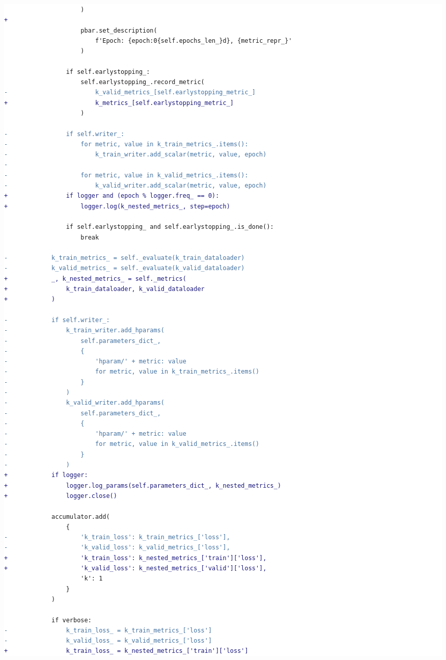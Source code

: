 ```diff
                     )
+
                     pbar.set_description(
                         f'Epoch: {epoch:0{self.epochs_len_}d}, {metric_repr_}'
                     )
 
                 if self.earlystopping_:
                     self.earlystopping_.record_metric(
-                        k_valid_metrics_[self.earlystopping_metric_]
+                        k_metrics_[self.earlystopping_metric_]
                     )
 
-                if self.writer_:
-                    for metric, value in k_train_metrics_.items():
-                        k_train_writer.add_scalar(metric, value, epoch)
-
-                    for metric, value in k_valid_metrics_.items():
-                        k_valid_writer.add_scalar(metric, value, epoch)
+                if logger and (epoch % logger.freq_ == 0):
+                    logger.log(k_nested_metrics_, step=epoch)
 
                 if self.earlystopping_ and self.earlystopping_.is_done():
                     break
 
-            k_train_metrics_ = self._evaluate(k_train_dataloader)
-            k_valid_metrics_ = self._evaluate(k_valid_dataloader)
+            _, k_nested_metrics_ = self._metrics(
+                k_train_dataloader, k_valid_dataloader
+            )
 
-            if self.writer_:
-                k_train_writer.add_hparams(
-                    self.parameters_dict_,
-                    {
-                        'hparam/' + metric: value
-                        for metric, value in k_train_metrics_.items()
-                    }
-                )
-                k_valid_writer.add_hparams(
-                    self.parameters_dict_,
-                    {
-                        'hparam/' + metric: value
-                        for metric, value in k_valid_metrics_.items()
-                    }
-                )
+            if logger:
+                logger.log_params(self.parameters_dict_, k_nested_metrics_)
+                logger.close()
 
             accumulator.add(
                 {
-                    'k_train_loss': k_train_metrics_['loss'],
-                    'k_valid_loss': k_valid_metrics_['loss'],
+                    'k_train_loss': k_nested_metrics_['train']['loss'],
+                    'k_valid_loss': k_nested_metrics_['valid']['loss'],
                     'k': 1
                 }
             )
 
             if verbose:
-                k_train_loss_ = k_train_metrics_['loss']
-                k_valid_loss_ = k_valid_metrics_['loss']
+                k_train_loss_ = k_nested_metrics_['train']['loss']
```